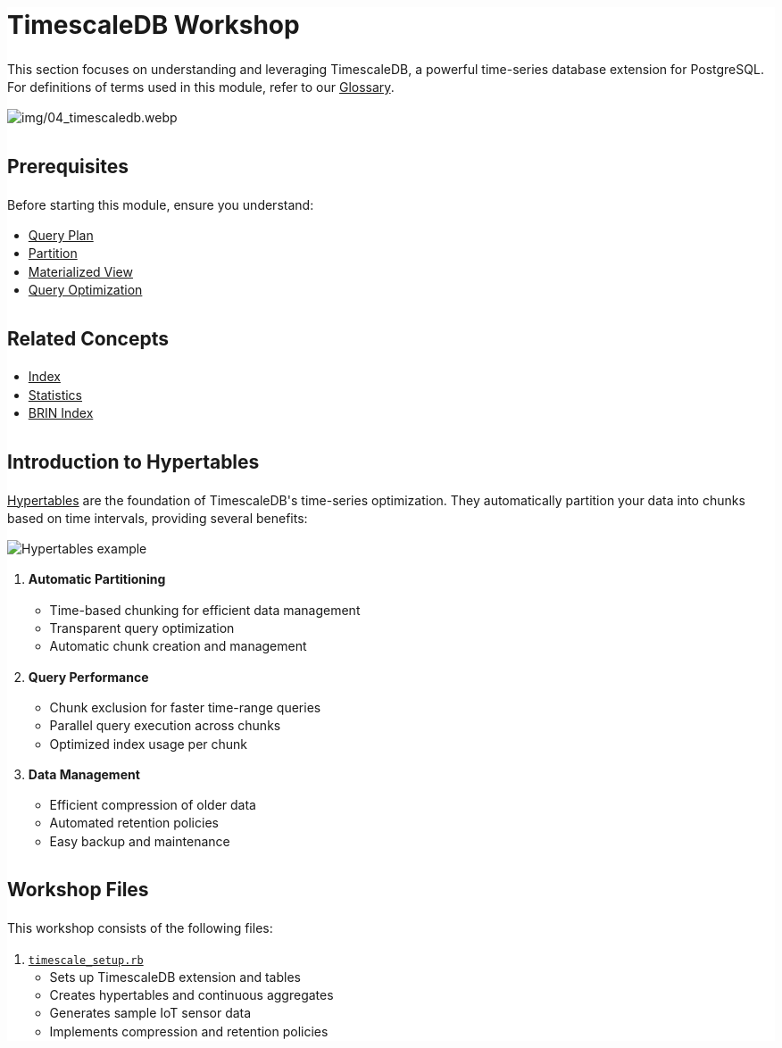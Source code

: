 # TimescaleDB Workshop

This section focuses on understanding and leveraging TimescaleDB, a powerful time-series database extension for PostgreSQL. For definitions of terms used in this module, refer to our [Glossary](../../GLOSSARY.md).

![img/04_timescaledb.webp](../../img/04_timescaledb.webp "A kawaii felt craft scene showing the PostgreSQL elephant riding a cute felt clock with clock hands shaped like magic wands, surfing through waves of time-series data represented as adorable felt bubbles with timestamp faces. Tiny felt cubes (chunks) with sleepy faces stack themselves automatically into neat rows. A felt temperature chart in the background shows a line graph made of heart beats. Continuous aggregates are represented by felt calculator characters doing group hugs. The scene includes a kawaii vacuum cleaner with eyes cleaning up old data chunks. Style: Kawaii, Hello Kitty-inspired, handmade felt craft aesthetic, time-themed pastels")

## Prerequisites

Before starting this module, ensure you understand:
- [Query Plan](../../GLOSSARY.md#query-plan)
- [Partition](../../GLOSSARY.md#partition)
- [Materialized View](../../GLOSSARY.md#materialized-view)
- [Query Optimization](../03_queries/README.md#query-optimization)

## Related Concepts

- [Index](../../GLOSSARY.md#index)
- [Statistics](../../GLOSSARY.md#statistics)
- [BRIN Index](../../GLOSSARY.md#brin-index)

## Introduction to Hypertables

[Hypertables](../../GLOSSARY.md#hypertable) are the foundation of TimescaleDB's time-series optimization. They automatically partition your data into chunks based on time intervals, providing several benefits:

![Hypertables example](https://assets.timescale.com/docs/images/getting-started/hypertables-chunks.webp)

1. **Automatic Partitioning**
   - Time-based chunking for efficient data management
   - Transparent query optimization
   - Automatic chunk creation and management

2. **Query Performance**
   - Chunk exclusion for faster time-range queries
   - Parallel query execution across chunks
   - Optimized index usage per chunk

3. **Data Management**
   - Efficient compression of older data
   - Automated retention policies
   - Easy backup and maintenance

## Workshop Files

This workshop consists of the following files:

1. [`timescale_setup.rb`](timescale_setup.rb)
   - Sets up TimescaleDB extension and tables
   - Creates hypertables and continuous aggregates
   - Generates sample IoT sensor data
   - Implements compression and retention policies

